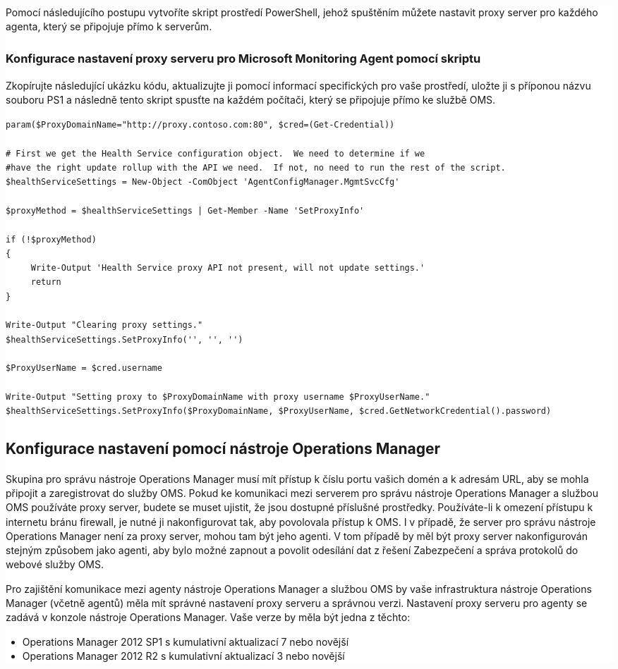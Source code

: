 Pomocí následujícího postupu vytvoříte skript prostředí PowerShell, jehož spuštěním můžete nastavit proxy server pro každého agenta, který se připojuje přímo k serverům.

### <a name="to-configure-proxy-settings-for-the-microsoft-monitoring-agent-using-a-script"></a>Konfigurace nastavení proxy serveru pro Microsoft Monitoring Agent pomocí skriptu
Zkopírujte následující ukázku kódu, aktualizujte ji pomocí informací specifických pro vaše prostředí, uložte ji s příponou názvu souboru PS1 a následně tento skript spusťte na každém počítači, který se připojuje přímo ke službě OMS.

    param($ProxyDomainName="http://proxy.contoso.com:80", $cred=(Get-Credential))

    # First we get the Health Service configuration object.  We need to determine if we
    #have the right update rollup with the API we need.  If not, no need to run the rest of the script.
    $healthServiceSettings = New-Object -ComObject 'AgentConfigManager.MgmtSvcCfg'

    $proxyMethod = $healthServiceSettings | Get-Member -Name 'SetProxyInfo'

    if (!$proxyMethod)
    {
         Write-Output 'Health Service proxy API not present, will not update settings.'
         return
    }

    Write-Output "Clearing proxy settings."
    $healthServiceSettings.SetProxyInfo('', '', '')

    $ProxyUserName = $cred.username

    Write-Output "Setting proxy to $ProxyDomainName with proxy username $ProxyUserName."
    $healthServiceSettings.SetProxyInfo($ProxyDomainName, $ProxyUserName, $cred.GetNetworkCredential().password)


## <a name="configure-settings-with-operations-manager"></a>Konfigurace nastavení pomocí nástroje Operations Manager
Skupina pro správu nástroje Operations Manager musí mít přístup k číslu portu vašich domén a k adresám URL, aby se mohla připojit a zaregistrovat do služby OMS. Pokud ke komunikaci mezi serverem pro správu nástroje Operations Manager a službou OMS používáte proxy server, budete se muset ujistit, že jsou dostupné příslušné prostředky. Používáte-li k omezení přístupu k internetu bránu firewall, je nutné ji nakonfigurovat tak, aby povolovala přístup k OMS. I v případě, že server pro správu nástroje Operations Manager není za proxy server, mohou tam být jeho agenti. V tom případě by měl být proxy server nakonfigurován stejným způsobem jako agenti, aby bylo možné zapnout a povolit odesílání dat z řešení Zabezpečení a správa protokolů do webové služby OMS.

Pro zajištění komunikace mezi agenty nástroje Operations Manager a službou OMS by vaše infrastruktura nástroje Operations Manager (včetně agentů) měla mít správné nastavení proxy serveru a správnou verzi. Nastavení proxy serveru pro agenty se zadává v konzole nástroje Operations Manager. Vaše verze by měla být jedna z těchto:

* Operations Manager 2012 SP1 s kumulativní aktualizací 7 nebo novější
* Operations Manager 2012 R2 s kumulativní aktualizací 3 nebo novější

